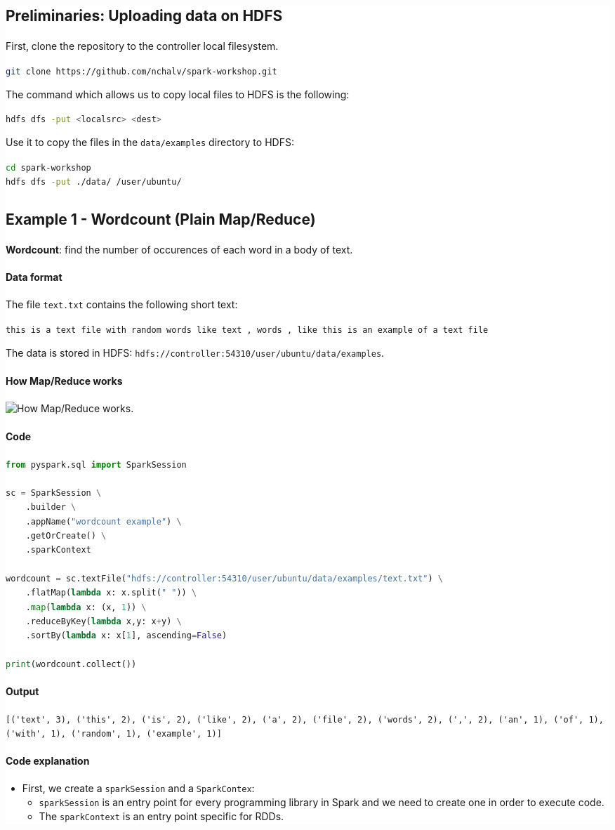 ## Preliminaries: Uploading data on HDFS

First, clone the repository to the controller local filesystem.
```bash
git clone https://github.com/nchalv/spark-workshop.git
```
The command which allows us to copy local files to HDFS is the following:
```bash
hdfs dfs -put <localsrc> <dest>
```
Use it to copy the files in the `data/examples` directory to HDFS:
```bash
cd spark-workshop
hdfs dfs -put ./data/ /user/ubuntu/
```


## Example 1 - Wordcount (Plain Map/Reduce)

**Wordcount**: find the number of occurences of each word in a body of text.

#### Data format
The file `text.txt` contains the following short text:

```
this is a text file with random words like text , words , like this is an example of a text file
```

The data is stored in HDFS: `hdfs://controller:54310/user/ubuntu/data/examples`.


#### How Map/Reduce works


![How Map/Reduce works.](https://onedrive.live.com/embed?resid=23805F5DB37ABB76%212104&authkey=%21ANOdfNvhzGtab5E&width=660)


#### Code

```python
from pyspark.sql import SparkSession

sc = SparkSession \
    .builder \
    .appName("wordcount example") \
    .getOrCreate() \
    .sparkContext

wordcount = sc.textFile("hdfs://controller:54310/user/ubuntu/data/examples/text.txt") \
    .flatMap(lambda x: x.split(" ")) \
    .map(lambda x: (x, 1)) \
    .reduceByKey(lambda x,y: x+y) \
    .sortBy(lambda x: x[1], ascending=False)

print(wordcount.collect())
```
#### Output
```
[('text', 3), ('this', 2), ('is', 2), ('like', 2), ('a', 2), ('file', 2), ('words', 2), (',', 2), ('an', 1), ('of', 1), ('with', 1), ('random', 1), ('example', 1)]
```
#### Code explanation
- First, we create a `sparkSession` and a `SparkContex`:
    - `sparkSession` is an entry point for every programming library in Spark and we need to create one in order to execute code.
    - The `sparkContext` is an entry point specific for RDDs.
